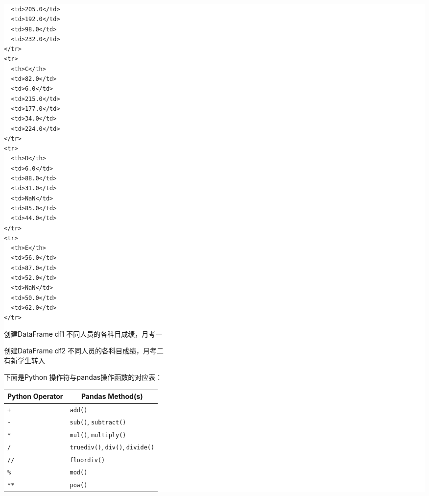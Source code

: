       <td>205.0</td>
      <td>192.0</td>
      <td>98.0</td>
      <td>232.0</td>
    </tr>
    <tr>
      <th>C</th>
      <td>82.0</td>
      <td>6.0</td>
      <td>215.0</td>
      <td>177.0</td>
      <td>34.0</td>
      <td>224.0</td>
    </tr>
    <tr>
      <th>D</th>
      <td>6.0</td>
      <td>88.0</td>
      <td>31.0</td>
      <td>NaN</td>
      <td>85.0</td>
      <td>44.0</td>
    </tr>
    <tr>
      <th>E</th>
      <td>56.0</td>
      <td>87.0</td>
      <td>52.0</td>
      <td>NaN</td>
      <td>50.0</td>
      <td>62.0</td>
    </tr>
  </tbody>
</table>
</div>



创建DataFrame df1 不同人员的各科目成绩，月考一

创建DataFrame df2 不同人员的各科目成绩，月考二  
有新学生转入

下面是Python 操作符与pandas操作函数的对应表：

| Python Operator | Pandas Method(s)                      |
|-----------------|---------------------------------------|
| ``+``           | ``add()``                             |
| ``-``           | ``sub()``, ``subtract()``             |
| ``*``           | ``mul()``, ``multiply()``             |
| ``/``           | ``truediv()``, ``div()``, ``divide()``|
| ``//``          | ``floordiv()``                        |
| ``%``           | ``mod()``                             |
| ``**``          | ``pow()``                             |
